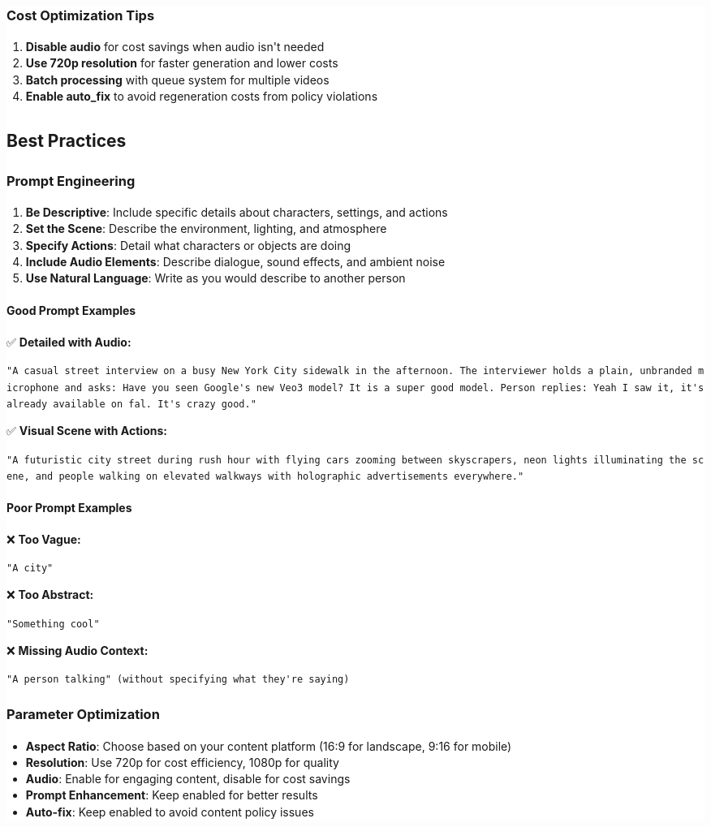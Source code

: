 ### Cost Optimization Tips

1. **Disable audio** for cost savings when audio isn't needed
2. **Use 720p resolution** for faster generation and lower costs
3. **Batch processing** with queue system for multiple videos
4. **Enable auto_fix** to avoid regeneration costs from policy violations

## Best Practices

### Prompt Engineering

1. **Be Descriptive**: Include specific details about characters, settings, and actions
2. **Set the Scene**: Describe the environment, lighting, and atmosphere
3. **Specify Actions**: Detail what characters or objects are doing
4. **Include Audio Elements**: Describe dialogue, sound effects, and ambient noise
5. **Use Natural Language**: Write as you would describe to another person

#### Good Prompt Examples

✅ **Detailed with Audio:**
```
"A casual street interview on a busy New York City sidewalk in the afternoon. The interviewer holds a plain, unbranded microphone and asks: Have you seen Google's new Veo3 model? It is a super good model. Person replies: Yeah I saw it, it's already available on fal. It's crazy good."
```

✅ **Visual Scene with Actions:**
```
"A futuristic city street during rush hour with flying cars zooming between skyscrapers, neon lights illuminating the scene, and people walking on elevated walkways with holographic advertisements everywhere."
```

#### Poor Prompt Examples

❌ **Too Vague:**
```
"A city"
```

❌ **Too Abstract:**
```
"Something cool"
```

❌ **Missing Audio Context:**
```
"A person talking" (without specifying what they're saying)
```

### Parameter Optimization

- **Aspect Ratio**: Choose based on your content platform (16:9 for landscape, 9:16 for mobile)
- **Resolution**: Use 720p for cost efficiency, 1080p for quality
- **Audio**: Enable for engaging content, disable for cost savings
- **Prompt Enhancement**: Keep enabled for better results
- **Auto-fix**: Keep enabled to avoid content policy issues
